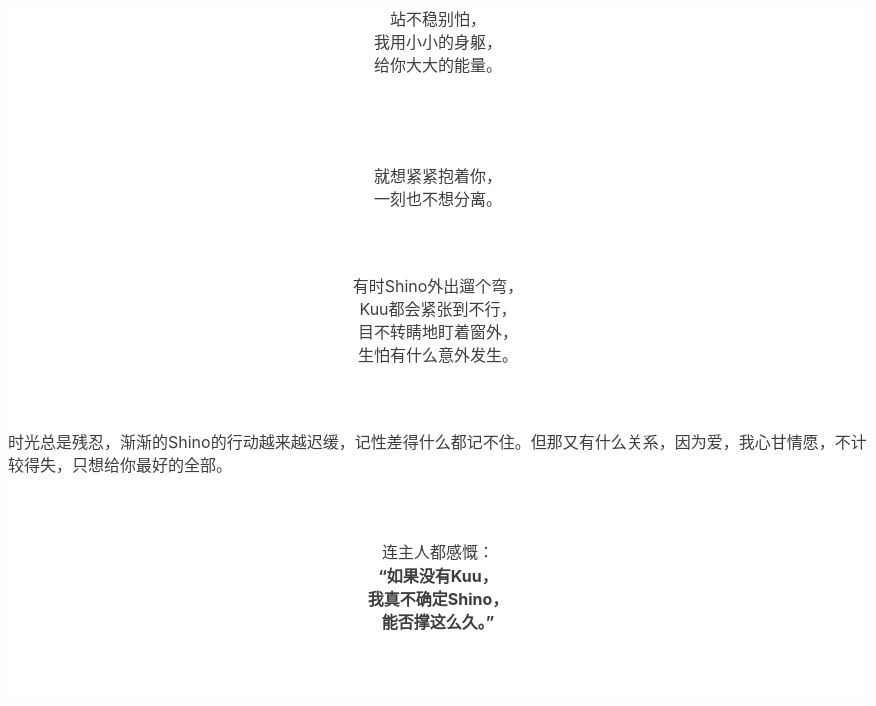<div align="center"><font style="color:rgb(62, 62, 62)"><font face="&amp;quot"><font style="font-size:16px">站不稳别怕，</font></font></font></div><div align="center"><font style="color:rgb(62, 62, 62)"><font face="&amp;quot"><font style="font-size:16px">我用小小的身躯，</font></font></font></div><div align="center"><font style="color:rgb(62, 62, 62)"><font face="&amp;quot"><font style="font-size:16px">给你大大的能量。</font></font></font></div><br/>
<div align="center"><font style="color:rgb(62, 62, 62)"><font face="&amp;quot"><font style="font-size:16px"><img alt="" border="0" class="zoom" data-cf-modified-0782911aca344d07efafe533-="" file="https://mmbiz.qpic.cn/mmbiz_jpg/Z3FfpNZKGImYljPZiaMTZANbYvRT5mBsjCYlQBP7VHrBxjz8WudDQhibXMfm0dlvpRFiaSqAI7X6FyjxwxXbOtH4A/640?wx_fmt=jpeg" id="aimg_hxj70" lazyloadthumb="1" onclick="" onmouseover="" src="https://mmbiz.qpic.cn/mmbiz_jpg/Z3FfpNZKGImYljPZiaMTZANbYvRT5mBsjCYlQBP7VHrBxjz8WudDQhibXMfm0dlvpRFiaSqAI7X6FyjxwxXbOtH4A/640?wx_fmt=jpeg"/></font></font></font></div><div align="center"><font style="color:rgb(62, 62, 62)"><font face="&amp;quot"><font style="font-size:16px"><img alt="" border="0" class="zoom" data-cf-modified-0782911aca344d07efafe533-="" file="https://mmbiz.qpic.cn/mmbiz_jpg/Z3FfpNZKGImYljPZiaMTZANbYvRT5mBsjQ5iavjQAiaX5VvQDgXydYtibNPc1H5j3NndiakRIp9FDLFEZ1lxG1e7RBA/640?wx_fmt=jpeg" id="aimg_XavM5" lazyloadthumb="1" onclick="" onmouseover="" src="https://mmbiz.qpic.cn/mmbiz_jpg/Z3FfpNZKGImYljPZiaMTZANbYvRT5mBsjQ5iavjQAiaX5VvQDgXydYtibNPc1H5j3NndiakRIp9FDLFEZ1lxG1e7RBA/640?wx_fmt=jpeg"/></font></font></font></div><br/>
<div align="center"><font style="color:rgb(62, 62, 62)"><font face="&amp;quot"><font style="font-size:16px">就想紧紧抱着你，</font></font></font></div><div align="center"><font style="color:rgb(62, 62, 62)"><font face="&amp;quot"><font style="font-size:16px">一刻也不想分离。</font></font></font></div><br/>
<div align="center"><font style="color:rgb(62, 62, 62)"><font face="&amp;quot"><font style="font-size:16px"><img alt="" border="0" class="zoom" data-cf-modified-0782911aca344d07efafe533-="" file="http://mmbiz.qpic.cn/mmbiz_jpg/8TF87KCnib23zefcthYQpYFsXiaj8iaVubMVqynx4fDicnmTrQy1ZrZZD6jp26qiagW8l24sgx6jicbooiaTJ42UqBia9g/640?" id="aimg_vM1f6" lazyloadthumb="1" onclick="" onmouseover="" src="http://mmbiz.qpic.cn/mmbiz_jpg/8TF87KCnib23zefcthYQpYFsXiaj8iaVubMVqynx4fDicnmTrQy1ZrZZD6jp26qiagW8l24sgx6jicbooiaTJ42UqBia9g/640?"/></font></font></font></div><br/>
<div align="center"><font style="color:rgb(62, 62, 62)"><font face="&amp;quot"><font style="font-size:16px">有时Shino外出遛个弯，</font></font></font></div><div align="center"><font style="color:rgb(62, 62, 62)"><font face="&amp;quot"><font style="font-size:16px">Kuu都会紧张到不行，</font></font></font></div><div align="center"><font style="color:rgb(62, 62, 62)"><font face="&amp;quot"><font style="font-size:16px">目不转睛地盯着窗外，</font></font></font></div><div align="center"><font style="color:rgb(62, 62, 62)"><font face="&amp;quot"><font style="font-size:16px">生怕有什么意外发生。</font></font></font></div><br/>
<div align="center"><font style="color:rgb(62, 62, 62)"><font face="&amp;quot"><font style="font-size:16px"><img alt="" border="0" class="zoom" data-cf-modified-0782911aca344d07efafe533-="" file="https://mmbiz.qpic.cn/mmbiz_jpg/P4ibIJicyD9GbAZHqibqkVia9y25S5hP07aUrj8Ag3T9qZqJ00flIF4efN0D8GrNAupGSHGZ3gygT6KJ0O1aCoEcNg/640?wx_fmt=jpeg" id="aimg_M44l0" lazyloadthumb="1" onclick="" onmouseover="" src="https://mmbiz.qpic.cn/mmbiz_jpg/P4ibIJicyD9GbAZHqibqkVia9y25S5hP07aUrj8Ag3T9qZqJ00flIF4efN0D8GrNAupGSHGZ3gygT6KJ0O1aCoEcNg/640?wx_fmt=jpeg"/></font></font></font></div><br/>
<div align="left"><font style="color:rgb(62, 62, 62)"><font face="&amp;quot"><font style="font-size:16px">时光总是残忍，渐渐的Shino的行动越来越迟缓，记性差得什么都记不住。但那又有什么关系，因为爱，我心甘情愿，不计较得失，只想给你最好的全部。</font></font></font></div><br/>
<div align="center"><font style="color:rgb(62, 62, 62)"><font face="&amp;quot"><font style="font-size:16px"><img alt="" border="0" class="zoom" data-cf-modified-0782911aca344d07efafe533-="" file="https://mmbiz.qpic.cn/mmbiz_jpg/Z3FfpNZKGImYljPZiaMTZANbYvRT5mBsjO8yoLaf8nV9ezCFg1IwaAKiclbZzUddeAxP8tW4ZV3dArj6ExPGVPyg/640?wx_fmt=jpeg" id="aimg_PS20m" lazyloadthumb="1" onclick="" onmouseover="" src="https://mmbiz.qpic.cn/mmbiz_jpg/Z3FfpNZKGImYljPZiaMTZANbYvRT5mBsjO8yoLaf8nV9ezCFg1IwaAKiclbZzUddeAxP8tW4ZV3dArj6ExPGVPyg/640?wx_fmt=jpeg"/></font></font></font></div><br/>
<div align="center"><font style="color:rgb(62, 62, 62)"><font face="&amp;quot"><font style="font-size:16px">连主人都感慨：</font></font></font></div><div align="center"><font style="color:rgb(62, 62, 62)"><font face="&amp;quot"><font style="font-size:16px"><strong>“如果没有Kuu，</strong></font></font></font></div><div align="center"><font style="color:rgb(62, 62, 62)"><font face="&amp;quot"><font style="font-size:16px"><strong>我真不确定Shino，</strong></font></font></font></div><div align="center"><font style="color:rgb(62, 62, 62)"><font face="&amp;quot"><font style="font-size:16px"><strong>能否撑这么久。”</strong></font></font></font></div><br/>
<div align="center"><font style="color:rgb(62, 62, 62)"><font face="&amp;quot"><font style="font-size:16px"><img alt="" border="0" class="zoom" data-cf-modified-0782911aca344d07efafe533-="" file="https://mmbiz.qpic.cn/mmbiz_jpg/Z3FfpNZKGImYljPZiaMTZANbYvRT5mBsjRLvyPHCFAo2bXF8kFozJQZnPJ5oTrjMuck0LabibIGmGlSyPxogheJQ/640?wx_fmt=jpeg" id="aimg_xSeAg" lazyloadthumb="1" onclick="" onmouseover="" src="https://mmbiz.qpic.cn/mmbiz_jpg/Z3FfpNZKGImYljPZiaMTZANbYvRT5mBsjRLvyPHCFAo2bXF8kFozJQZnPJ5oTrjMuck0LabibIGmGlSyPxogheJQ/640?wx_fmt=jpeg"/></font></font></font></div><br/>
